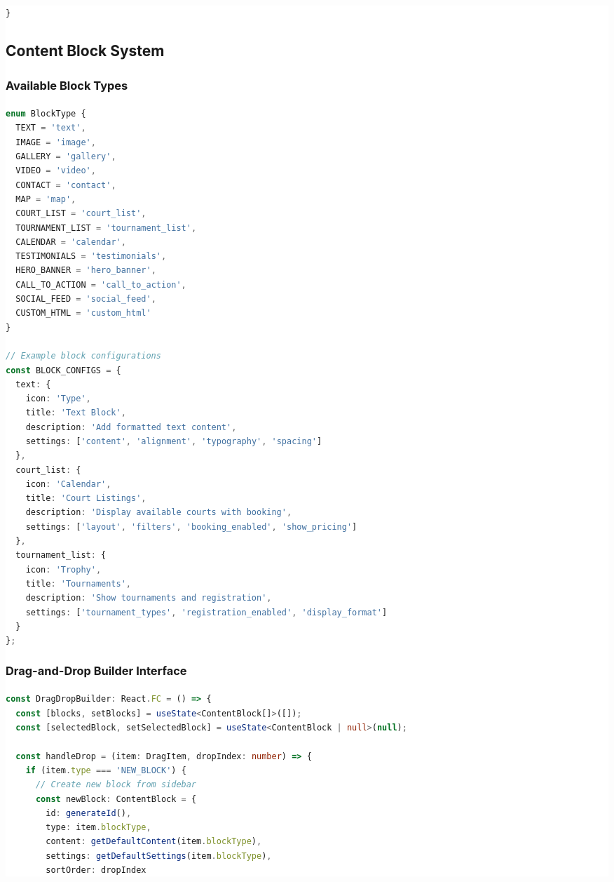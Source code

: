 ```typescript
}
```

## Content Block System

### Available Block Types
```typescript
enum BlockType {
  TEXT = 'text',
  IMAGE = 'image',
  GALLERY = 'gallery',
  VIDEO = 'video',
  CONTACT = 'contact',
  MAP = 'map',
  COURT_LIST = 'court_list',
  TOURNAMENT_LIST = 'tournament_list',
  CALENDAR = 'calendar',
  TESTIMONIALS = 'testimonials',
  HERO_BANNER = 'hero_banner',
  CALL_TO_ACTION = 'call_to_action',
  SOCIAL_FEED = 'social_feed',
  CUSTOM_HTML = 'custom_html'
}

// Example block configurations
const BLOCK_CONFIGS = {
  text: {
    icon: 'Type',
    title: 'Text Block',
    description: 'Add formatted text content',
    settings: ['content', 'alignment', 'typography', 'spacing']
  },
  court_list: {
    icon: 'Calendar',
    title: 'Court Listings',
    description: 'Display available courts with booking',
    settings: ['layout', 'filters', 'booking_enabled', 'show_pricing']
  },
  tournament_list: {
    icon: 'Trophy',
    title: 'Tournaments',
    description: 'Show tournaments and registration',
    settings: ['tournament_types', 'registration_enabled', 'display_format']
  }
};
```

### Drag-and-Drop Builder Interface
```typescript
const DragDropBuilder: React.FC = () => {
  const [blocks, setBlocks] = useState<ContentBlock[]>([]);
  const [selectedBlock, setSelectedBlock] = useState<ContentBlock | null>(null);

  const handleDrop = (item: DragItem, dropIndex: number) => {
    if (item.type === 'NEW_BLOCK') {
      // Create new block from sidebar
      const newBlock: ContentBlock = {
        id: generateId(),
        type: item.blockType,
        content: getDefaultContent(item.blockType),
        settings: getDefaultSettings(item.blockType),
        sortOrder: dropIndex
```